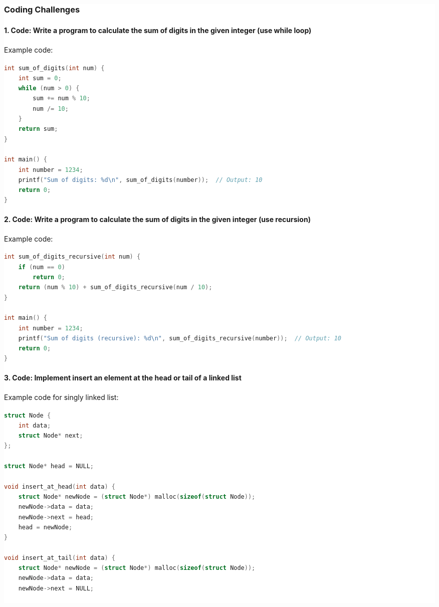 
### Coding Challenges

#### 1. **Code: Write a program to calculate the sum of digits in the given integer (use while loop)**

   Example code:
   ```c
   int sum_of_digits(int num) {
       int sum = 0;
       while (num > 0) {
           sum += num % 10;
           num /= 10;
       }
       return sum;
   }

   int main() {
       int number = 1234;
       printf("Sum of digits: %d\n", sum_of_digits(number));  // Output: 10
       return 0;
   }
   ```

#### 2. **Code: Write a program to calculate the sum of digits in the given integer (use recursion)**

   Example code:
   ```c
   int sum_of_digits_recursive(int num) {
       if (num == 0)
           return 0;
       return (num % 10) + sum_of_digits_recursive(num / 10);
   }

   int main() {
       int number = 1234;
       printf("Sum of digits (recursive): %d\n", sum_of_digits_recursive(number));  // Output: 10
       return 0;
   }
   ```

#### 3. **Code: Implement insert an element at the head or tail of a linked list**

   Example code for singly linked list:
   ```c
   struct Node {
       int data;
       struct Node* next;
   };

   struct Node* head = NULL;

   void insert_at_head(int data) {
       struct Node* newNode = (struct Node*) malloc(sizeof(struct Node));
       newNode->data = data;
       newNode->next = head;
       head = newNode;
   }

   void insert_at_tail(int data) {
       struct Node* newNode = (struct Node*) malloc(sizeof(struct Node));
       newNode->data = data;
       newNode->next = NULL;
       
   ```